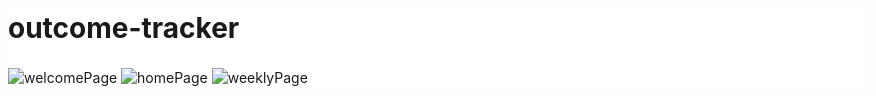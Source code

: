 # outcome-tracker
<img width="1438" alt="welcomePage" src="https://user-images.githubusercontent.com/95423775/170837170-a33c7150-0622-4279-8d7c-c46add1ff2df.png">
<img width="1431" alt="homePage" src="https://user-images.githubusercontent.com/95423775/170837173-dc366d60-0da7-4210-9f5a-36c80bf6f719.png">
<img width="1440" alt="weeklyPage" src="https://user-images.githubusercontent.com/95423775/170837219-16c9c9f2-d1d2-4e00-8b1b-c33beef2d1ef.png">
